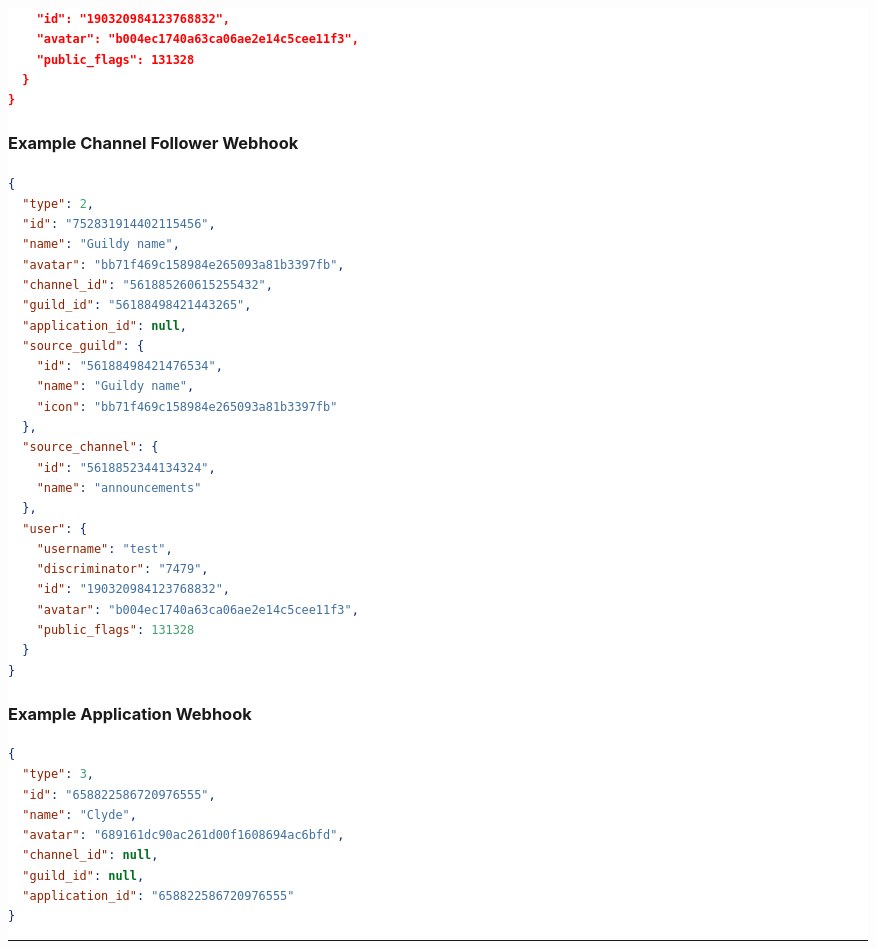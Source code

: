 ```json
    "id": "190320984123768832",
    "avatar": "b004ec1740a63ca06ae2e14c5cee11f3",
    "public_flags": 131328
  }
}
```


### Example Channel Follower Webhook
```json
{
  "type": 2,
  "id": "752831914402115456",
  "name": "Guildy name",
  "avatar": "bb71f469c158984e265093a81b3397fb",
  "channel_id": "561885260615255432",
  "guild_id": "56188498421443265",
  "application_id": null,
  "source_guild": {
    "id": "56188498421476534",
    "name": "Guildy name",
    "icon": "bb71f469c158984e265093a81b3397fb"
  },
  "source_channel": {
    "id": "5618852344134324",
    "name": "announcements"
  },
  "user": {
    "username": "test",
    "discriminator": "7479",
    "id": "190320984123768832",
    "avatar": "b004ec1740a63ca06ae2e14c5cee11f3",
    "public_flags": 131328
  }
}
```


### Example Application Webhook
```json
{
  "type": 3,
  "id": "658822586720976555",
  "name": "Clyde",
  "avatar": "689161dc90ac261d00f1608694ac6bfd",
  "channel_id": null,
  "guild_id": null,
  "application_id": "658822586720976555"
}
```



---